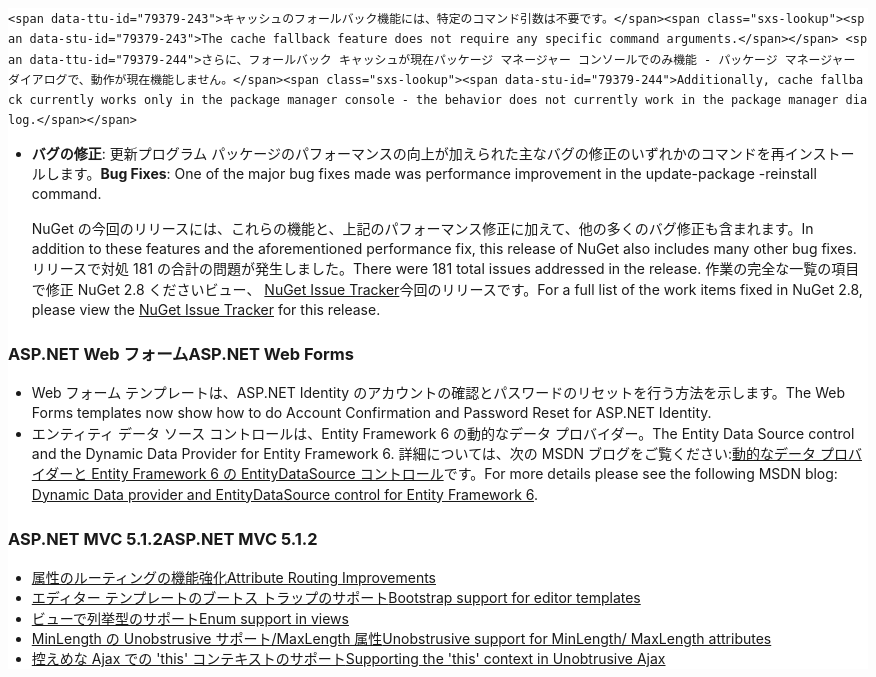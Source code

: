     <span data-ttu-id="79379-243">キャッシュのフォールバック機能には、特定のコマンド引数は不要です。</span><span class="sxs-lookup"><span data-stu-id="79379-243">The cache fallback feature does not require any specific command arguments.</span></span> <span data-ttu-id="79379-244">さらに、フォールバック キャッシュが現在パッケージ マネージャー コンソールでのみ機能 - パッケージ マネージャー ダイアログで、動作が現在機能しません。</span><span class="sxs-lookup"><span data-stu-id="79379-244">Additionally, cache fallback currently works only in the package manager console - the behavior does not currently work in the package manager dialog.</span></span>
- <span data-ttu-id="79379-245">**バグの修正**: 更新プログラム パッケージのパフォーマンスの向上が加えられた主なバグの修正のいずれかのコマンドを再インストールします。</span><span class="sxs-lookup"><span data-stu-id="79379-245">**Bug Fixes**: One of the major bug fixes made was performance improvement in the update-package -reinstall command.</span></span>

    <span data-ttu-id="79379-246">NuGet の今回のリリースには、これらの機能と、上記のパフォーマンス修正に加えて、他の多くのバグ修正も含まれます。</span><span class="sxs-lookup"><span data-stu-id="79379-246">In addition to these features and the aforementioned performance fix, this release of NuGet also includes many other bug fixes.</span></span> <span data-ttu-id="79379-247">リリースで対処 181 の合計の問題が発生しました。</span><span class="sxs-lookup"><span data-stu-id="79379-247">There were 181 total issues addressed in the release.</span></span> <span data-ttu-id="79379-248">作業の完全な一覧の項目で修正 NuGet 2.8 くださいビュー、 [NuGet Issue Tracker](https://nuget.codeplex.com/workitem/list/advanced?release=NuGet%202.8&status=all)今回のリリースです。</span><span class="sxs-lookup"><span data-stu-id="79379-248">For a full list of the work items fixed in NuGet 2.8, please view the [NuGet Issue Tracker](https://nuget.codeplex.com/workitem/list/advanced?release=NuGet%202.8&status=all) for this release.</span></span>

<a id="webforms"></a>
### <a name="aspnet-web-forms"></a><span data-ttu-id="79379-249">ASP.NET Web フォーム</span><span class="sxs-lookup"><span data-stu-id="79379-249">ASP.NET Web Forms</span></span>

- <span data-ttu-id="79379-250">Web フォーム テンプレートは、ASP.NET Identity のアカウントの確認とパスワードのリセットを行う方法を示します。</span><span class="sxs-lookup"><span data-stu-id="79379-250">The Web Forms templates now show how to do Account Confirmation and Password Reset for ASP.NET Identity.</span></span>
- <span data-ttu-id="79379-251">エンティティ データ ソース コントロールは、Entity Framework 6 の動的なデータ プロバイダー。</span><span class="sxs-lookup"><span data-stu-id="79379-251">The Entity Data Source control and the Dynamic Data Provider for Entity Framework 6.</span></span> <span data-ttu-id="79379-252">詳細については、次の MSDN ブログをご覧ください:[動的なデータ プロバイダーと Entity Framework 6 の EntityDataSource コントロール](https://blogs.msdn.com/b/webdev/archive/2014/01/30/announcing-preview-of-dynamic-data-provider-and-entitydatasource-control-for-entity-framework-6.aspx)です。</span><span class="sxs-lookup"><span data-stu-id="79379-252">For more details please see the following MSDN blog: [Dynamic Data provider and EntityDataSource control for Entity Framework 6](https://blogs.msdn.com/b/webdev/archive/2014/01/30/announcing-preview-of-dynamic-data-provider-and-entitydatasource-control-for-entity-framework-6.aspx).</span></span>

<a id="mvc"></a>
### <a name="aspnet-mvc-512"></a><span data-ttu-id="79379-253">ASP.NET MVC 5.1.2</span><span class="sxs-lookup"><span data-stu-id="79379-253">ASP.NET MVC 5.1.2</span></span>

- [<span data-ttu-id="79379-254">属性のルーティングの機能強化</span><span class="sxs-lookup"><span data-stu-id="79379-254">Attribute Routing Improvements</span></span>](../../../mvc/overview/releases/mvc51-release-notes.md#AttributeRouting)
- [<span data-ttu-id="79379-255">エディター テンプレートのブートス トラップのサポート</span><span class="sxs-lookup"><span data-stu-id="79379-255">Bootstrap support for editor templates</span></span>](../../../mvc/overview/releases/mvc51-release-notes.md#Bootstrap)
- [<span data-ttu-id="79379-256">ビューで列挙型のサポート</span><span class="sxs-lookup"><span data-stu-id="79379-256">Enum support in views</span></span>](../../../mvc/overview/releases/mvc51-release-notes.md#Enum)
- [<span data-ttu-id="79379-257">MinLength の Unobstrusive サポート/MaxLength 属性</span><span class="sxs-lookup"><span data-stu-id="79379-257">Unobstrusive support for MinLength/ MaxLength attributes</span></span>](../../../mvc/overview/releases/mvc51-release-notes.md#Unobtrusive)
- [<span data-ttu-id="79379-258">控えめな Ajax での 'this' コンテキストのサポート</span><span class="sxs-lookup"><span data-stu-id="79379-258">Supporting the 'this' context in Unobtrusive Ajax</span></span>](../../../mvc/overview/releases/mvc51-release-notes.md#thisContext)